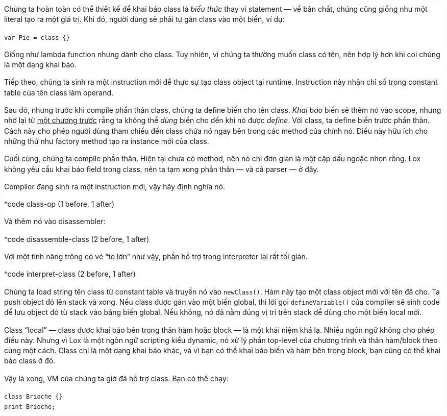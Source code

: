 Chúng ta hoàn toàn có thể thiết kế để khai báo class là *biểu thức* thay vì statement — về bản chất, chúng cũng giống như một literal tạo ra một giá trị. Khi đó, người dùng sẽ phải tự gán class vào một biến, ví dụ:

```lox
var Pie = class {}
```

Giống như lambda function nhưng dành cho class. Tuy nhiên, vì chúng ta thường muốn class có tên, nên hợp lý hơn khi coi chúng là một dạng khai báo.

</aside>

Tiếp theo, chúng ta sinh ra một instruction mới để thực sự tạo class object tại runtime. Instruction này nhận chỉ số trong constant table của tên class làm operand.

Sau đó, nhưng trước khi compile phần thân class, chúng ta define biến cho tên class. *Khai báo* biến sẽ thêm nó vào scope, nhưng nhớ lại từ [một chương trước](local-variables.html#another-scope-edge-case) rằng ta không thể *dùng* biến cho đến khi nó được *define*. Với class, ta define biến trước phần thân. Cách này cho phép người dùng tham chiếu đến class chứa nó ngay bên trong các method của chính nó. Điều này hữu ích cho những thứ như factory method tạo ra instance mới của class.

Cuối cùng, chúng ta compile phần thân. Hiện tại chưa có method, nên nó chỉ đơn giản là một cặp dấu ngoặc nhọn rỗng. Lox không yêu cầu khai báo field trong class, nên ta tạm xong phần thân — và cả parser — ở đây.

Compiler đang sinh ra một instruction mới, vậy hãy định nghĩa nó.

^code class-op (1 before, 1 after)

Và thêm nó vào disassembler:

^code disassemble-class (2 before, 1 after)

Với một tính năng trông có vẻ “to lớn” như vậy, phần hỗ trợ trong interpreter lại rất tối giản.

^code interpret-class (2 before, 1 after)

Chúng ta load string tên class từ constant table và truyền nó vào `newClass()`. Hàm này tạo một class object mới với tên đã cho. Ta push object đó lên stack và xong. Nếu class được gán vào một biến global, thì lời gọi `defineVariable()` của compiler sẽ sinh code để lưu object đó từ stack vào bảng biến global. Nếu không, nó đã nằm đúng vị trí trên stack để dùng cho một biến <span name="local">local</span> mới.

<aside name="local">

Class “local” — class được khai báo bên trong thân hàm hoặc block — là một khái niệm khá lạ. Nhiều ngôn ngữ không cho phép điều này. Nhưng vì Lox là một ngôn ngữ scripting kiểu dynamic, nó xử lý phần top-level của chương trình và thân hàm/block theo cùng một cách. Class chỉ là một dạng khai báo khác, và vì bạn có thể khai báo biến và hàm bên trong block, bạn cũng có thể khai báo class ở đó.

</aside>

Vậy là xong, VM của chúng ta giờ đã hỗ trợ class. Bạn có thể chạy:

```lox
class Brioche {}
print Brioche;
```
